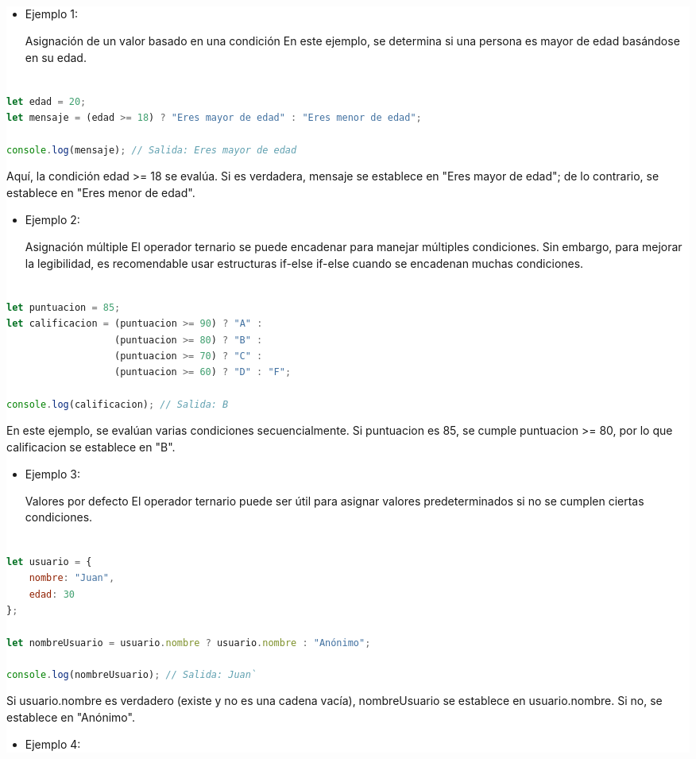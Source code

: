 - Ejemplo 1:
  
   Asignación de un valor basado en una condición
En este ejemplo, se determina si una persona es mayor de edad basándose en su edad.

``` javascript

let edad = 20;
let mensaje = (edad >= 18) ? "Eres mayor de edad" : "Eres menor de edad";

console.log(mensaje); // Salida: Eres mayor de edad
```
Aquí, la condición edad >= 18 se evalúa. Si es verdadera, mensaje se establece en "Eres mayor de edad"; de lo contrario, se establece en "Eres menor de edad".

- Ejemplo 2:
  
   Asignación múltiple
El operador ternario se puede encadenar para manejar múltiples condiciones. Sin embargo, para mejorar la legibilidad, es recomendable usar estructuras if-else if-else cuando se encadenan muchas condiciones.

```javascript

let puntuacion = 85;
let calificacion = (puntuacion >= 90) ? "A" :
                   (puntuacion >= 80) ? "B" :
                   (puntuacion >= 70) ? "C" :
                   (puntuacion >= 60) ? "D" : "F";

console.log(calificacion); // Salida: B
```
En este ejemplo, se evalúan varias condiciones secuencialmente. Si puntuacion es 85, se cumple puntuacion >= 80, por lo que calificacion se establece en "B".

- Ejemplo 3:
  
   Valores por defecto
El operador ternario puede ser útil para asignar valores predeterminados si no se cumplen ciertas condiciones.

```javascript

let usuario = {
    nombre: "Juan",
    edad: 30
};

let nombreUsuario = usuario.nombre ? usuario.nombre : "Anónimo";

console.log(nombreUsuario); // Salida: Juan`
```
Si usuario.nombre es verdadero (existe y no es una cadena vacía), nombreUsuario se establece en usuario.nombre. Si no, se establece en "Anónimo".

- Ejemplo 4: 
  